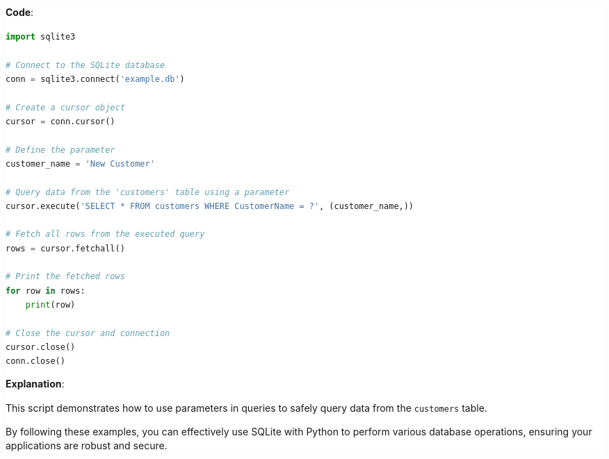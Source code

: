 **Code**:

```python
import sqlite3

# Connect to the SQLite database
conn = sqlite3.connect('example.db')

# Create a cursor object
cursor = conn.cursor()

# Define the parameter
customer_name = 'New Customer'

# Query data from the 'customers' table using a parameter
cursor.execute('SELECT * FROM customers WHERE CustomerName = ?', (customer_name,))

# Fetch all rows from the executed query
rows = cursor.fetchall()

# Print the fetched rows
for row in rows:
    print(row)

# Close the cursor and connection
cursor.close()
conn.close()
```

**Explanation**:

This script demonstrates how to use parameters in queries to safely query data from the `customers` table.

By following these examples, you can effectively use SQLite with Python to perform various database operations, ensuring your applications are robust and secure.
